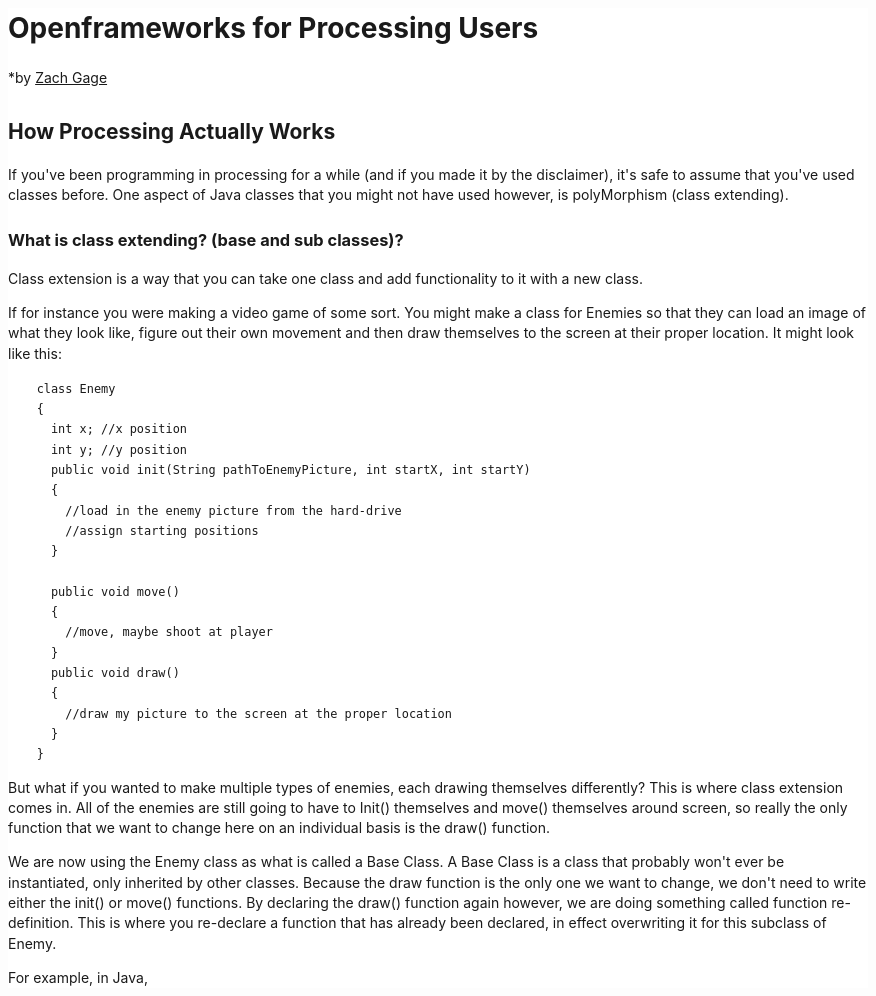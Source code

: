 # Openframeworks for Processing Users

*by [Zach Gage](#)

## How Processing Actually Works

If you've been programming in processing for a while (and if you made it by the disclaimer), it's safe to assume that you've used classes before. One aspect of Java classes that you might not have used however, is polyMorphism (class extending).

### What is class extending? (base and sub classes)?

Class extension is a way that you can take one class and add functionality to it with a new class.

If for instance you were making a video game of some sort. You might make a class for Enemies so that they can load an image of what they look like, figure out their own movement and then draw themselves to the screen at their proper location. It might look like this:

~~~~{.cpp}
    class Enemy
    {
      int x; //x position
      int y; //y position
      public void init(String pathToEnemyPicture, int startX, int startY)
      {
        //load in the enemy picture from the hard-drive
        //assign starting positions
      }

      public void move()
      {
        //move, maybe shoot at player
      }
      public void draw()
      {
        //draw my picture to the screen at the proper location
      }
    }
~~~~

But what if you wanted to make multiple types of enemies, each drawing themselves differently? This is where class extension comes in. All of the enemies are still going to have to Init() themselves and move() themselves around screen, so really the only function that we want to change here on an individual basis is the draw() function.

We are now using the Enemy class as what is called a Base Class. A Base Class is a class that probably won't ever be instantiated, only inherited by other classes. Because the draw function is the only one we want to change, we don't need to write either the init() or move() functions. By declaring the draw() function again however, we are doing something called function re-definition. This is where you re-declare a function that has already been declared, in effect overwriting it for this subclass of Enemy.

For example, in Java,
